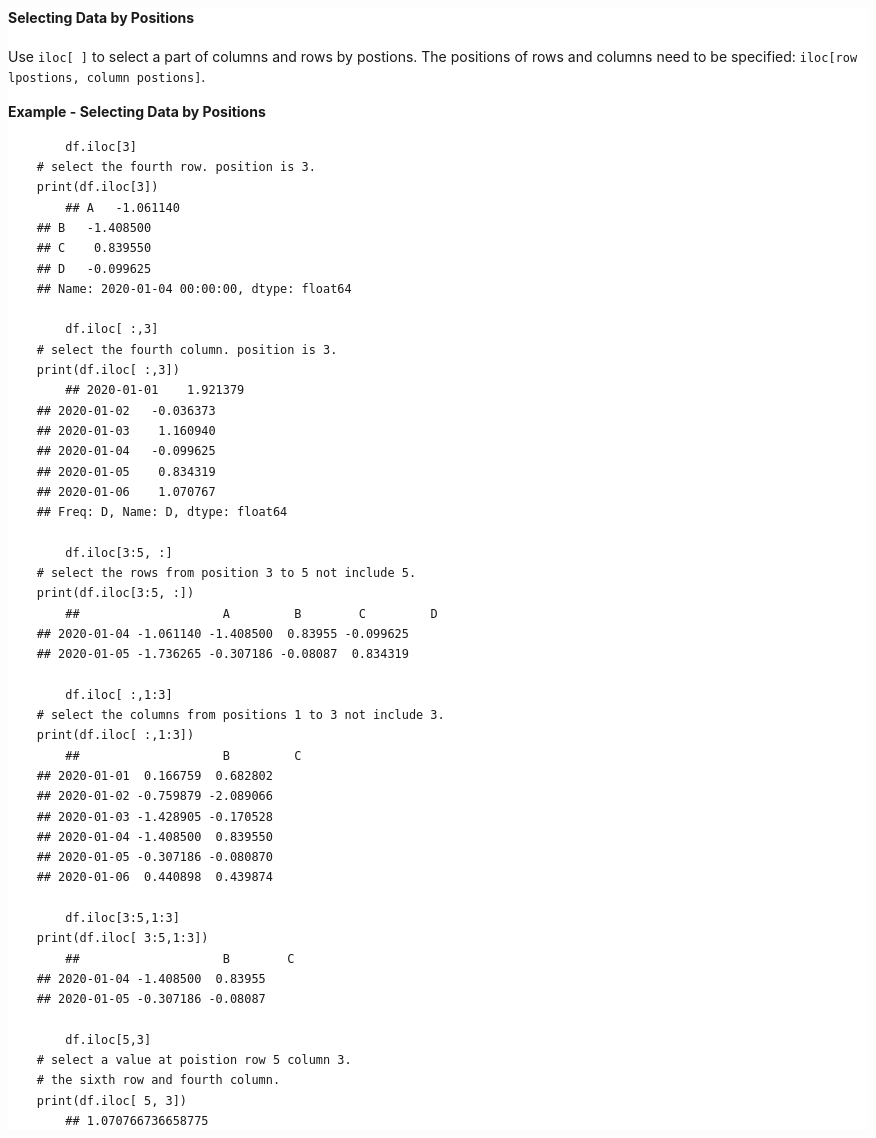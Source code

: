 #### Selecting Data by Positions
Use `iloc[ ]` to select a part of columns and rows by postions. The positions of rows and columns need to be specified: `iloc[row lpostions, column postions]`.

**Example - Selecting Data by Positions**
~~~
    	df.iloc[3] 
	# select the fourth row. position is 3. 
	print(df.iloc[3])
    	## A   -1.061140
	## B   -1.408500
	## C    0.839550
	## D   -0.099625
	## Name: 2020-01-04 00:00:00, dtype: float64
    
    	df.iloc[ :,3]
	# select the fourth column. position is 3. 
	print(df.iloc[ :,3])
    	## 2020-01-01    1.921379
	## 2020-01-02   -0.036373
	## 2020-01-03    1.160940
	## 2020-01-04   -0.099625
	## 2020-01-05    0.834319
	## 2020-01-06    1.070767
	## Freq: D, Name: D, dtype: float64
    
    	df.iloc[3:5, :] 
	# select the rows from position 3 to 5 not include 5. 
	print(df.iloc[3:5, :])
    	##                    A         B        C         D
	## 2020-01-04 -1.061140 -1.408500  0.83955 -0.099625
	## 2020-01-05 -1.736265 -0.307186 -0.08087  0.834319
    
    	df.iloc[ :,1:3]
	# select the columns from positions 1 to 3 not include 3. 
	print(df.iloc[ :,1:3])
    	##                    B         C
	## 2020-01-01  0.166759  0.682802
	## 2020-01-02 -0.759879 -2.089066
	## 2020-01-03 -1.428905 -0.170528
	## 2020-01-04 -1.408500  0.839550
	## 2020-01-05 -0.307186 -0.080870
	## 2020-01-06  0.440898  0.439874
    
    	df.iloc[3:5,1:3]
	print(df.iloc[ 3:5,1:3])
    	##                    B        C
	## 2020-01-04 -1.408500  0.83955
	## 2020-01-05 -0.307186 -0.08087
    
    	df.iloc[5,3]
	# select a value at poistion row 5 column 3. 
	# the sixth row and fourth column.
	print(df.iloc[ 5, 3])
    	## 1.070766736658775
 ~~~   
